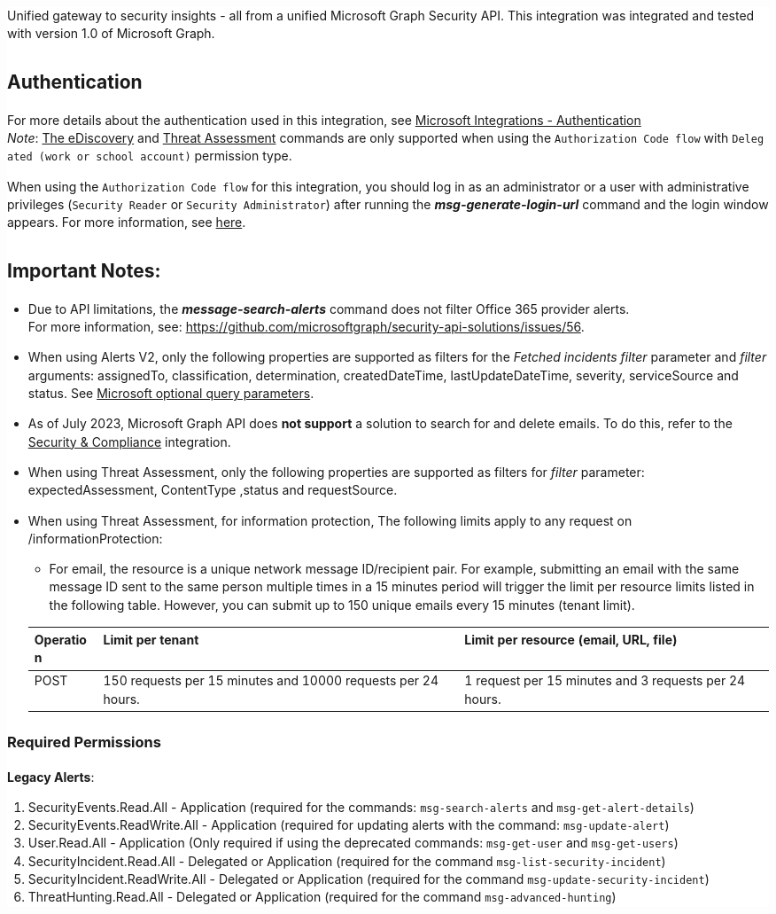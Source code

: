 Unified gateway to security insights - all from a unified Microsoft Graph Security API.
This integration was integrated and tested with version 1.0 of Microsoft Graph.

## Authentication

For more details about the authentication used in this integration, see [Microsoft Integrations - Authentication](https://xsoar.pan.dev/docs/reference/articles/microsoft-integrations---authentication)  
*Note*: [The eDiscovery](#ediscovery-commands) and [Threat Assessment](#threat-assessment-commands) commands are only supported when using the `Authorization Code flow` with `Delegated (work or school account)` permission type.

When using the `Authorization Code flow` for this integration, you should log in as an administrator or a user with administrative privileges (`Security Reader` or `Security Administrator`) after running the ***msg-generate-login-url*** command and the login window appears. For more information, see [here](https://learn.microsoft.com/en-us/graph/security-authorization).

## Important Notes:

- Due to API limitations, the ***message-search-alerts*** command does not filter Office 365 provider alerts.\
For more information, see: https://github.com/microsoftgraph/security-api-solutions/issues/56.
- When using Alerts V2, only the following properties are supported as filters for the *Fetched incidents filter* parameter and *filter* arguments: assignedTo, classification, determination, createdDateTime, lastUpdateDateTime, severity, serviceSource and status. See [Microsoft optional query parameters](https://learn.microsoft.com/en-us/graph/api/security-list-alerts_v2?view=graph-rest-1.0&tabs=http#optional-query-parameters).
- As of July 2023, Microsoft Graph API does **not support** a solution to search for and delete emails. To do this, refer to the [Security & Compliance](https://xsoar.pan.dev/docs/reference/integrations/security-and-compliance) integration. 
- When using Threat Assessment, only the following properties are supported as filters for *filter* parameter: expectedAssessment, ContentType ,status and requestSource.
- When using Threat Assessment, for information protection, The following limits apply to any request on /informationProtection:
  - For email, the resource is a unique network message ID/recipient pair. For example, submitting an email with the same message ID sent to the same person multiple times in a 15 minutes period will trigger the limit per resource limits listed in the following table. However, you can submit up to 150 unique emails every 15 minutes (tenant limit).
     
  | **Operation** | **Limit per tenant** | **Limit per resource (email, URL, file)** |
    | --- | --- | --- |
    | POST | 150 requests per 15 minutes and 10000 requests per 24 hours. | 1 request per 15 minutes and 3 requests per 24 hours. |


### Required Permissions

**Legacy Alerts**:

1. SecurityEvents.Read.All - Application (required for the commands: `msg-search-alerts` and `msg-get-alert-details`)
2. SecurityEvents.ReadWrite.All - Application (required for updating alerts with the command: `msg-update-alert`)
3. User.Read.All - Application (Only required if using the deprecated commands: `msg-get-user` and `msg-get-users`)
4. SecurityIncident.Read.All - Delegated or Application (required for the command `msg-list-security-incident`)
5. SecurityIncident.ReadWrite.All - Delegated or Application (required for the command `msg-update-security-incident`)
6. ThreatHunting.Read.All - Delegated or Application (required for the command `msg-advanced-hunting`)
